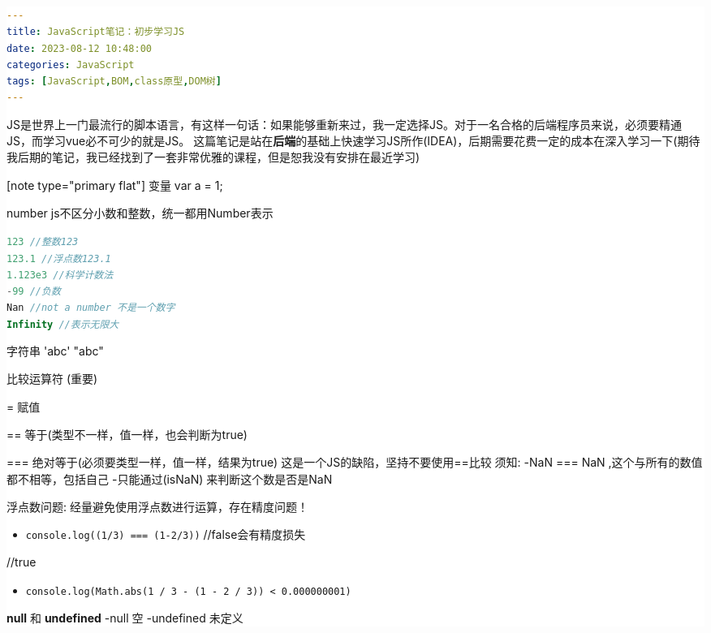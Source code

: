 ```yaml
---
title: JavaScript笔记：初步学习JS
date: 2023-08-12 10:48:00
categories: JavaScript
tags: [JavaScript,BOM,class原型,DOM树]
---
```

JS是世界上一门最流行的脚本语言，有这样一句话：如果能够重新来过，我一定选择JS。对于一名合格的后端程序员来说，必须要精通JS，而学习vue必不可少的就是JS。
这篇笔记是站在**后端**的基础上快速学习JS所作(IDEA)，后期需要花费一定的成本在深入学习一下(期待我后期的笔记，我已经找到了一套非常优雅的课程，但是恕我没有安排在最近学习)




[note type="primary flat"]
变量
var a = 1;

number
js不区分小数和整数，统一都用Number表示


```javascript
123 //整数123
123.1 //浮点数123.1
1.123e3 //科学计数法
-99 //负数
Nan //not a number 不是一个数字
Infinity //表示无限大
```


字符串
'abc'  "abc"


比较运算符 (重要)

= 赋值

== 等于(类型不一样，值一样，也会判断为true)

=== 绝对等于(必须要类型一样，值一样，结果为true)
这是一个JS的缺陷，坚持不要使用==比较
须知:
-NaN === NaN ,这个与所有的数值都不相等，包括自己
-只能通过(isNaN) 来判断这个数是否是NaN

浮点数问题:
经量避免使用浮点数进行运算，存在精度问题！
- `console.log((1/3) === (1-2/3))` //false会有精度损失

//true
- `console.log(Math.abs(1 / 3 - (1 - 2 / 3)) < 0.000000001)` 

**null** 和 **undefined**
-null 空
-undefined 未定义


  [1]: https://img.kaijavademo.top/typecho/uploads/2023/08/690699189.png
  [2]: https://img.kaijavademo.top/typecho/uploads/2023/08/13219267.png
